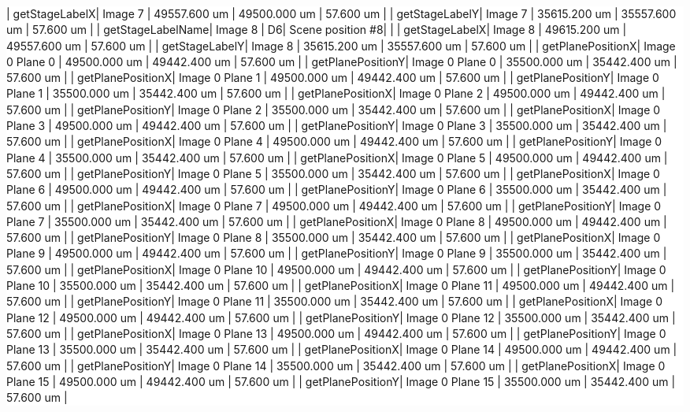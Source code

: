 | getStageLabelX| Image 7 | 49557.600 um | 49500.000 um | 57.600 um |
| getStageLabelY| Image 7 | 35615.200 um | 35557.600 um | 57.600 um |
| getStageLabelName| Image 8 | D6| Scene position #8| |
| getStageLabelX| Image 8 | 49615.200 um | 49557.600 um | 57.600 um |
| getStageLabelY| Image 8 | 35615.200 um | 35557.600 um | 57.600 um |
| getPlanePositionX| Image 0 Plane 0 | 49500.000 um | 49442.400 um | 57.600 um |
| getPlanePositionY| Image 0 Plane 0 | 35500.000 um | 35442.400 um | 57.600 um |
| getPlanePositionX| Image 0 Plane 1 | 49500.000 um | 49442.400 um | 57.600 um |
| getPlanePositionY| Image 0 Plane 1 | 35500.000 um | 35442.400 um | 57.600 um |
| getPlanePositionX| Image 0 Plane 2 | 49500.000 um | 49442.400 um | 57.600 um |
| getPlanePositionY| Image 0 Plane 2 | 35500.000 um | 35442.400 um | 57.600 um |
| getPlanePositionX| Image 0 Plane 3 | 49500.000 um | 49442.400 um | 57.600 um |
| getPlanePositionY| Image 0 Plane 3 | 35500.000 um | 35442.400 um | 57.600 um |
| getPlanePositionX| Image 0 Plane 4 | 49500.000 um | 49442.400 um | 57.600 um |
| getPlanePositionY| Image 0 Plane 4 | 35500.000 um | 35442.400 um | 57.600 um |
| getPlanePositionX| Image 0 Plane 5 | 49500.000 um | 49442.400 um | 57.600 um |
| getPlanePositionY| Image 0 Plane 5 | 35500.000 um | 35442.400 um | 57.600 um |
| getPlanePositionX| Image 0 Plane 6 | 49500.000 um | 49442.400 um | 57.600 um |
| getPlanePositionY| Image 0 Plane 6 | 35500.000 um | 35442.400 um | 57.600 um |
| getPlanePositionX| Image 0 Plane 7 | 49500.000 um | 49442.400 um | 57.600 um |
| getPlanePositionY| Image 0 Plane 7 | 35500.000 um | 35442.400 um | 57.600 um |
| getPlanePositionX| Image 0 Plane 8 | 49500.000 um | 49442.400 um | 57.600 um |
| getPlanePositionY| Image 0 Plane 8 | 35500.000 um | 35442.400 um | 57.600 um |
| getPlanePositionX| Image 0 Plane 9 | 49500.000 um | 49442.400 um | 57.600 um |
| getPlanePositionY| Image 0 Plane 9 | 35500.000 um | 35442.400 um | 57.600 um |
| getPlanePositionX| Image 0 Plane 10 | 49500.000 um | 49442.400 um | 57.600 um |
| getPlanePositionY| Image 0 Plane 10 | 35500.000 um | 35442.400 um | 57.600 um |
| getPlanePositionX| Image 0 Plane 11 | 49500.000 um | 49442.400 um | 57.600 um |
| getPlanePositionY| Image 0 Plane 11 | 35500.000 um | 35442.400 um | 57.600 um |
| getPlanePositionX| Image 0 Plane 12 | 49500.000 um | 49442.400 um | 57.600 um |
| getPlanePositionY| Image 0 Plane 12 | 35500.000 um | 35442.400 um | 57.600 um |
| getPlanePositionX| Image 0 Plane 13 | 49500.000 um | 49442.400 um | 57.600 um |
| getPlanePositionY| Image 0 Plane 13 | 35500.000 um | 35442.400 um | 57.600 um |
| getPlanePositionX| Image 0 Plane 14 | 49500.000 um | 49442.400 um | 57.600 um |
| getPlanePositionY| Image 0 Plane 14 | 35500.000 um | 35442.400 um | 57.600 um |
| getPlanePositionX| Image 0 Plane 15 | 49500.000 um | 49442.400 um | 57.600 um |
| getPlanePositionY| Image 0 Plane 15 | 35500.000 um | 35442.400 um | 57.600 um |